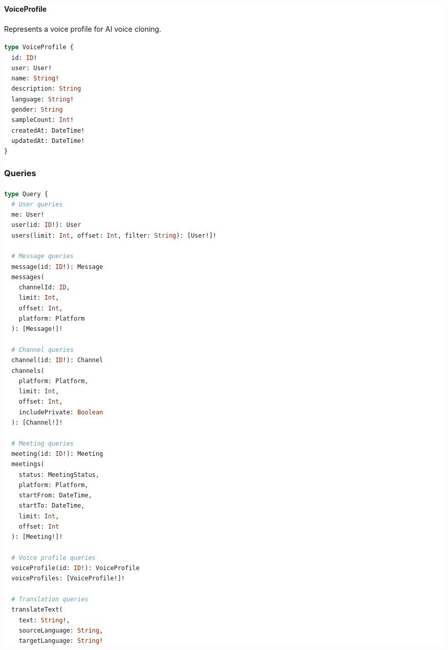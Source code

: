 #### VoiceProfile

Represents a voice profile for AI voice cloning.

```graphql
type VoiceProfile {
  id: ID!
  user: User!
  name: String!
  description: String
  language: String!
  gender: String
  sampleCount: Int!
  createdAt: DateTime!
  updatedAt: DateTime!
}
```

### Queries

```graphql
type Query {
  # User queries
  me: User!
  user(id: ID!): User
  users(limit: Int, offset: Int, filter: String): [User!]!
  
  # Message queries
  message(id: ID!): Message
  messages(
    channelId: ID,
    limit: Int,
    offset: Int,
    platform: Platform
  ): [Message!]!
  
  # Channel queries
  channel(id: ID!): Channel
  channels(
    platform: Platform,
    limit: Int,
    offset: Int,
    includePrivate: Boolean
  ): [Channel!]!
  
  # Meeting queries
  meeting(id: ID!): Meeting
  meetings(
    status: MeetingStatus,
    platform: Platform,
    startFrom: DateTime,
    startTo: DateTime,
    limit: Int,
    offset: Int
  ): [Meeting!]!
  
  # Voice profile queries
  voiceProfile(id: ID!): VoiceProfile
  voiceProfiles: [VoiceProfile!]!
  
  # Translation queries
  translateText(
    text: String!,
    sourceLanguage: String,
    targetLanguage: String!
```